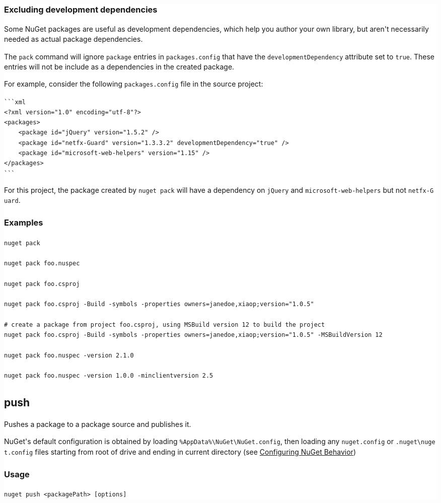 ### Excluding development dependencies

Some NuGet packages are useful as development dependencies, which help you author your own library, but aren't necessarily needed as actual package dependencies.

The `pack` command will ignore `package` entries in `packages.config`
that have the `developmentDependency` attribute set to `true`. These entries will not be include as a dependencies in the created package.

For example, consider the following `packages.config` file in the source project:

    ```xml
    <?xml version="1.0" encoding="utf-8"?>
    <packages>
        <package id="jQuery" version="1.5.2" />
        <package id="netfx-Guard" version="1.3.3.2" developmentDependency="true" />
        <package id="microsoft-web-helpers" version="1.15" />
    </packages>
    ```

For this project, the package created by `nuget pack` will have a dependency on `jQuery` and `microsoft-web-helpers` but not `netfx-Guard`.

### Examples

    nuget pack

    nuget pack foo.nuspec

    nuget pack foo.csproj

    nuget pack foo.csproj -Build -symbols -properties owners=janedoe,xiaop;version="1.0.5"

    # create a package from project foo.csproj, using MSBuild version 12 to build the project
    nuget pack foo.csproj -Build -symbols -properties owners=janedoe,xiaop;version="1.0.5" -MSBuildVersion 12

    nuget pack foo.nuspec -version 2.1.0

    nuget pack foo.nuspec -version 1.0.0 -minclientversion 2.5


##  push

Pushes a package to a package source and publishes it.

NuGet's default configuration is obtained by loading `%AppData%\NuGet\NuGet.config`, then loading any `nuget.config` or `.nuget\nuget.config` files starting from root of drive and ending in current directory (see [Configuring NuGet Behavior](../consume-packages/configuring-nuget-behavior.md))

### Usage

    nuget push <packagePath> [options]
